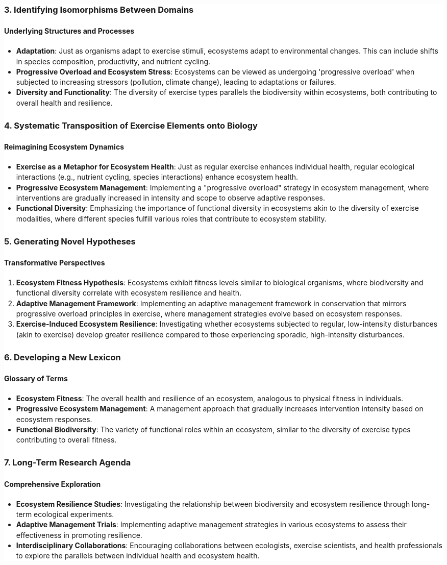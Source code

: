 ### 3. Identifying Isomorphisms Between Domains

#### Underlying Structures and Processes
- **Adaptation**: Just as organisms adapt to exercise stimuli, ecosystems adapt to environmental changes. This can include shifts in species composition, productivity, and nutrient cycling.
- **Progressive Overload and Ecosystem Stress**: Ecosystems can be viewed as undergoing 'progressive overload' when subjected to increasing stressors (pollution, climate change), leading to adaptations or failures.
- **Diversity and Functionality**: The diversity of exercise types parallels the biodiversity within ecosystems, both contributing to overall health and resilience.

### 4. Systematic Transposition of Exercise Elements onto Biology

#### Reimagining Ecosystem Dynamics
- **Exercise as a Metaphor for Ecosystem Health**: Just as regular exercise enhances individual health, regular ecological interactions (e.g., nutrient cycling, species interactions) enhance ecosystem health.
- **Progressive Ecosystem Management**: Implementing a "progressive overload" strategy in ecosystem management, where interventions are gradually increased in intensity and scope to observe adaptive responses.
- **Functional Diversity**: Emphasizing the importance of functional diversity in ecosystems akin to the diversity of exercise modalities, where different species fulfill various roles that contribute to ecosystem stability.

### 5. Generating Novel Hypotheses

#### Transformative Perspectives
1. **Ecosystem Fitness Hypothesis**: Ecosystems exhibit fitness levels similar to biological organisms, where biodiversity and functional diversity correlate with ecosystem resilience and health.
2. **Adaptive Management Framework**: Implementing an adaptive management framework in conservation that mirrors progressive overload principles in exercise, where management strategies evolve based on ecosystem responses.
3. **Exercise-Induced Ecosystem Resilience**: Investigating whether ecosystems subjected to regular, low-intensity disturbances (akin to exercise) develop greater resilience compared to those experiencing sporadic, high-intensity disturbances.

### 6. Developing a New Lexicon

#### Glossary of Terms
- **Ecosystem Fitness**: The overall health and resilience of an ecosystem, analogous to physical fitness in individuals.
- **Progressive Ecosystem Management**: A management approach that gradually increases intervention intensity based on ecosystem responses.
- **Functional Biodiversity**: The variety of functional roles within an ecosystem, similar to the diversity of exercise types contributing to overall fitness.

### 7. Long-Term Research Agenda

#### Comprehensive Exploration
- **Ecosystem Resilience Studies**: Investigating the relationship between biodiversity and ecosystem resilience through long-term ecological experiments.
- **Adaptive Management Trials**: Implementing adaptive management strategies in various ecosystems to assess their effectiveness in promoting resilience.
- **Interdisciplinary Collaborations**: Encouraging collaborations between ecologists, exercise scientists, and health professionals to explore the parallels between individual health and ecosystem health.
